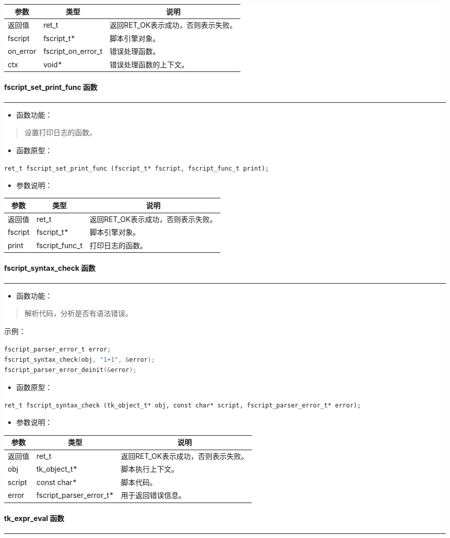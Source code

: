 | 参数 | 类型 | 说明 |
| -------- | ----- | --------- |
| 返回值 | ret\_t | 返回RET\_OK表示成功，否则表示失败。 |
| fscript | fscript\_t* | 脚本引擎对象。 |
| on\_error | fscript\_on\_error\_t | 错误处理函数。 |
| ctx | void* | 错误处理函数的上下文。 |
#### fscript\_set\_print\_func 函数
-----------------------

* 函数功能：

> <p id="fscript_t_fscript_set_print_func">设置打印日志的函数。

* 函数原型：

```
ret_t fscript_set_print_func (fscript_t* fscript, fscript_func_t print);
```

* 参数说明：

| 参数 | 类型 | 说明 |
| -------- | ----- | --------- |
| 返回值 | ret\_t | 返回RET\_OK表示成功，否则表示失败。 |
| fscript | fscript\_t* | 脚本引擎对象。 |
| print | fscript\_func\_t | 打印日志的函数。 |
#### fscript\_syntax\_check 函数
-----------------------

* 函数功能：

> <p id="fscript_t_fscript_syntax_check">解析代码，分析是否有语法错误。

示例：
```c
fscript_parser_error_t error;
fscript_syntax_check(obj, "1+1", &error);
fscript_parser_error_deinit(&error);
```

* 函数原型：

```
ret_t fscript_syntax_check (tk_object_t* obj, const char* script, fscript_parser_error_t* error);
```

* 参数说明：

| 参数 | 类型 | 说明 |
| -------- | ----- | --------- |
| 返回值 | ret\_t | 返回RET\_OK表示成功，否则表示失败。 |
| obj | tk\_object\_t* | 脚本执行上下文。 |
| script | const char* | 脚本代码。 |
| error | fscript\_parser\_error\_t* | 用于返回错误信息。 |
#### tk\_expr\_eval 函数
-----------------------
